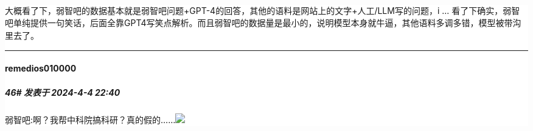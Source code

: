 大概看了下，弱智吧的数据基本就是弱智吧问题+GPT-4的回答，其他的语料是网站上的文字+人工/LLM写的问题，i ...</blockquote>
看了下确实，弱智吧单纯提供一句笑话，后面全靠GPT4写笑点解析。而且弱智吧的数据量是最小的，说明模型本身就牛逼，其他语料多调多错，模型被带沟里去了。


*****

####  remedios010000  
##### 46#       发表于 2024-4-4 22:40

弱智吧:啊？我帮中科院搞科研？真的假的……<img src="https://static.saraba1st.com/image/smiley/face2017/069.png" referrerpolicy="no-referrer">

